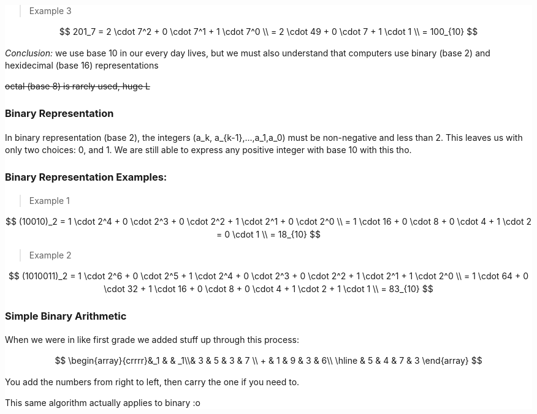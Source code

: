 > Example 3

$$
201_7 = 2 \cdot 7^2 + 0 \cdot 7^1 + 1 \cdot 7^0
\\
= 2 \cdot 49 + 0 \cdot 7 + 1 \cdot 1
\\
= 100_{10}
$$

*Conclusion:* we use base 10 in our every day lives, but we must also understand that computers use binary (base 2) and hexidecimal (base 16) representations

~~octal (base 8) is rarely used, huge L~~

### Binary Representation

In binary representation (base 2), the integers (a_k, a_{k-1},...,a_1,a_0) must be non-negative and less than 2. This leaves us with only two choices: 0, and 1. We are still able to express any positive integer with base 10 with this tho.

### Binary Representation Examples:

> Example 1

$$
(10010)_2 = 1 \cdot 2^4 + 0 \cdot 2^3 + 0 \cdot 2^2 + 1 \cdot 2^1 + 0 \cdot 2^0
\\
= 1 \cdot 16 + 0 \cdot 8 + 0 \cdot 4 + 1 \cdot 2 = 0 \cdot 1
\\
= 18_{10}
$$

> Example 2

$$
(1010011)_2 = 1 \cdot 2^6 + 0 \cdot 2^5 + 1 \cdot 2^4 + 0 \cdot 2^3 + 0 \cdot 2^2 + 1 \cdot 2^1 + 1 \cdot 2^0
\\
= 1 \cdot 64 + 0 \cdot 32 + 1 \cdot 16 + 0 \cdot 8 + 0 \cdot 4 + 1 \cdot 2 + 1 \cdot 1
\\
= 83_{10}
$$

### Simple Binary Arithmetic
When we were in like first grade we added stuff up through this process:

$$
\begin{array}{crrrr}&_1 & & _1\\& 3 & 5 & 3 & 7 \\ + & 1 & 9 & 3 & 6\\  \hline & 5 & 4 & 7 & 3 \end{array}
$$

You add the numbers from right to left, then carry the one if you need to. 

This same algorithm actually applies to binary :o
